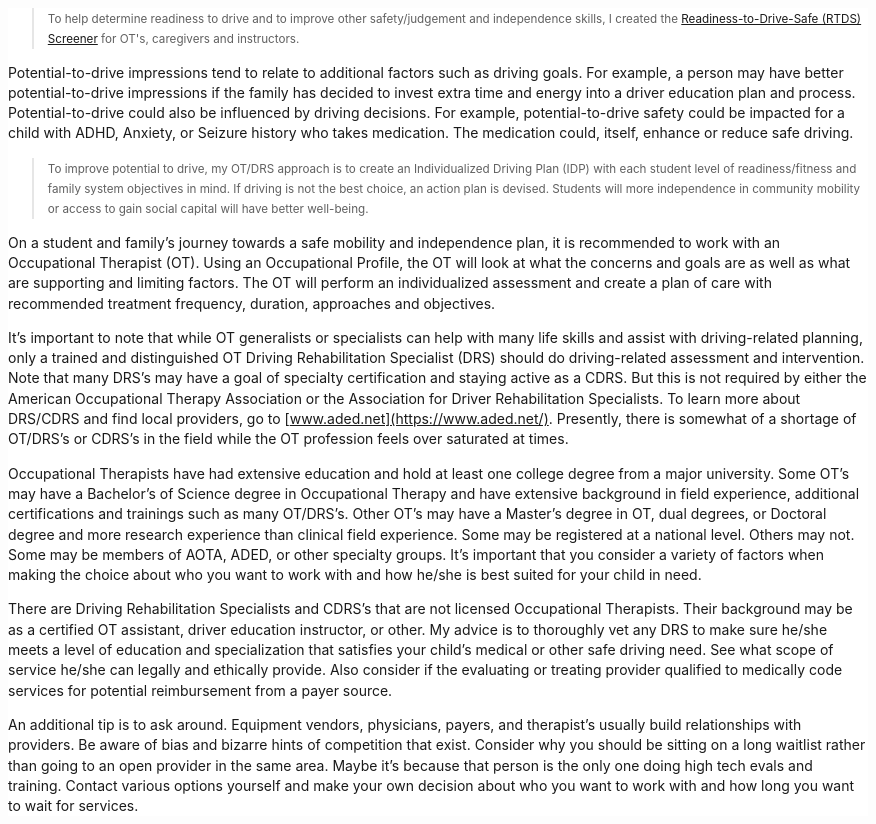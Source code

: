 > <small>To help determine readiness to drive and to improve other safety/judgement and independence skills, I created the <a href="/resources">Readiness-to-Drive-Safe (RTDS) Screener</a> for OT's, caregivers and instructors. </small>


Potential-to-drive impressions tend to relate to additional factors such as driving goals. For example, a person may have better potential-to-drive impressions if the family has decided to invest extra time and energy into a driver education plan and process. Potential-to-drive could also be influenced by driving decisions. For example, potential-to-drive safety could be impacted for a child with ADHD, Anxiety, or Seizure history who takes medication. The medication could, itself, enhance or reduce safe driving. 

> <small>To improve potential to drive, my OT/DRS approach is to create an Individualized Driving Plan (IDP) with each student level of readiness/fitness and family system objectives in mind. If driving is not the best choice, an action plan is devised. Students will more independence in community mobility or access to gain social capital will have better well-being.</small>

On a student and family’s journey towards a safe mobility and independence plan, it is recommended to work with an Occupational Therapist (OT). Using an Occupational Profile, the OT will look at what the concerns and goals are as well as what are supporting and limiting factors. The OT will perform an individualized assessment and create a plan of care with recommended treatment frequency, duration, approaches and objectives. 

It’s important to note that while OT generalists or specialists can help with many life skills and assist with driving-related planning, only a trained and distinguished OT Driving Rehabilitation Specialist (DRS) should do driving-related assessment and intervention. Note that many DRS’s may have a goal of specialty certification and staying active as a CDRS. But this is not required by either the American Occupational Therapy Association or the Association for Driver Rehabilitation Specialists. To learn more about DRS/CDRS and find local providers, go to [www.aded.net](https://www.aded.net/). Presently, there is somewhat of a shortage of OT/DRS’s or CDRS’s in the field while the OT profession feels over saturated at times. 

Occupational Therapists have had extensive education and hold at least one college degree from a major university. Some OT’s may have a Bachelor’s of Science degree in Occupational Therapy and have extensive background in field experience, additional certifications and trainings such as many OT/DRS’s. Other OT’s may have a Master’s degree in OT, dual degrees, or Doctoral degree and more research experience than clinical field experience. Some may be registered at a national level. Others may not. Some may be members of AOTA, ADED, or other specialty groups. It’s important that you consider a variety of factors when making the choice about who you want to work with and how he/she is best suited for your child in need. 

There are Driving Rehabilitation Specialists and CDRS’s that are not licensed Occupational Therapists. Their background may be as a certified OT assistant, driver education instructor, or other. My advice is to thoroughly vet any DRS to make sure he/she meets a level of education and specialization that satisfies your child’s medical or other safe driving need. See what scope of service he/she can legally and ethically provide. Also consider if the evaluating or treating provider qualified to medically code services for potential reimbursement from a payer source. 

An additional tip is to ask around. Equipment vendors, physicians, payers, and therapist’s usually build relationships with providers. Be aware of bias and bizarre hints of competition that exist. Consider why you should be sitting on a long waitlist rather than going to an open provider in the same area. Maybe it’s because that person is the only one doing high tech evals and training. Contact various options yourself and make your own decision about who you want to work with and how long you want to wait for services. 
